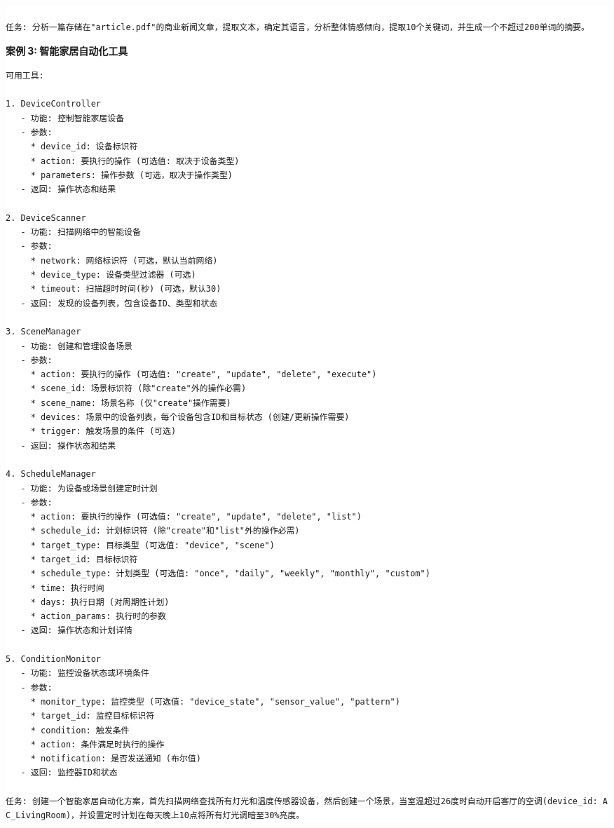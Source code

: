 ```

任务: 分析一篇存储在"article.pdf"的商业新闻文章，提取文本，确定其语言，分析整体情感倾向，提取10个关键词，并生成一个不超过200单词的摘要。
```

**案例 3: 智能家居自动化工具**

```
可用工具:

1. DeviceController
   - 功能: 控制智能家居设备
   - 参数:
     * device_id: 设备标识符
     * action: 要执行的操作 (可选值: 取决于设备类型)
     * parameters: 操作参数 (可选，取决于操作类型)
   - 返回: 操作状态和结果

2. DeviceScanner
   - 功能: 扫描网络中的智能设备
   - 参数:
     * network: 网络标识符 (可选，默认当前网络)
     * device_type: 设备类型过滤器 (可选)
     * timeout: 扫描超时时间(秒) (可选，默认30)
   - 返回: 发现的设备列表，包含设备ID、类型和状态

3. SceneManager
   - 功能: 创建和管理设备场景
   - 参数:
     * action: 要执行的操作 (可选值: "create", "update", "delete", "execute")
     * scene_id: 场景标识符 (除"create"外的操作必需)
     * scene_name: 场景名称 (仅"create"操作需要)
     * devices: 场景中的设备列表，每个设备包含ID和目标状态 (创建/更新操作需要)
     * trigger: 触发场景的条件 (可选)
   - 返回: 操作状态和结果

4. ScheduleManager
   - 功能: 为设备或场景创建定时计划
   - 参数:
     * action: 要执行的操作 (可选值: "create", "update", "delete", "list")
     * schedule_id: 计划标识符 (除"create"和"list"外的操作必需)
     * target_type: 目标类型 (可选值: "device", "scene")
     * target_id: 目标标识符
     * schedule_type: 计划类型 (可选值: "once", "daily", "weekly", "monthly", "custom")
     * time: 执行时间
     * days: 执行日期 (对周期性计划)
     * action_params: 执行时的参数
   - 返回: 操作状态和计划详情

5. ConditionMonitor
   - 功能: 监控设备状态或环境条件
   - 参数:
     * monitor_type: 监控类型 (可选值: "device_state", "sensor_value", "pattern")
     * target_id: 监控目标标识符
     * condition: 触发条件
     * action: 条件满足时执行的操作
     * notification: 是否发送通知 (布尔值)
   - 返回: 监控器ID和状态

任务: 创建一个智能家居自动化方案，首先扫描网络查找所有灯光和温度传感器设备，然后创建一个场景，当室温超过26度时自动开启客厅的空调(device_id: AC_LivingRoom)，并设置定时计划在每天晚上10点将所有灯光调暗至30%亮度。
```

